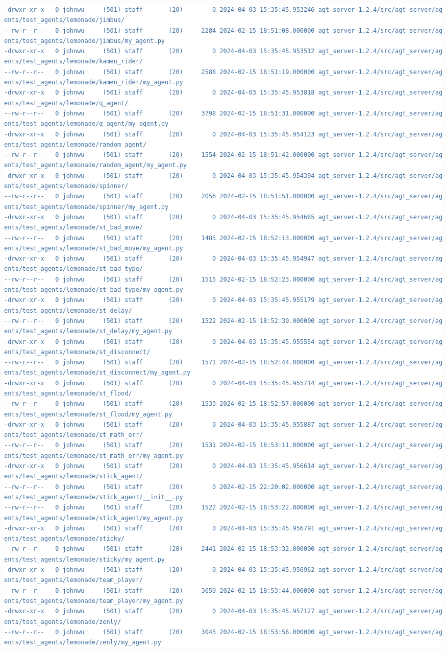 ```diff
-drwxr-xr-x   0 johnwu     (501) staff       (20)        0 2024-04-03 15:35:45.953246 agt_server-1.2.4/src/agt_server/agents/test_agents/lemonade/jimbus/
--rw-r--r--   0 johnwu     (501) staff       (20)     2284 2024-02-15 18:51:08.000000 agt_server-1.2.4/src/agt_server/agents/test_agents/lemonade/jimbus/my_agent.py
-drwxr-xr-x   0 johnwu     (501) staff       (20)        0 2024-04-03 15:35:45.953512 agt_server-1.2.4/src/agt_server/agents/test_agents/lemonade/kamen_rider/
--rw-r--r--   0 johnwu     (501) staff       (20)     2588 2024-02-15 18:51:19.000000 agt_server-1.2.4/src/agt_server/agents/test_agents/lemonade/kamen_rider/my_agent.py
-drwxr-xr-x   0 johnwu     (501) staff       (20)        0 2024-04-03 15:35:45.953818 agt_server-1.2.4/src/agt_server/agents/test_agents/lemonade/q_agent/
--rw-r--r--   0 johnwu     (501) staff       (20)     3798 2024-02-15 18:51:31.000000 agt_server-1.2.4/src/agt_server/agents/test_agents/lemonade/q_agent/my_agent.py
-drwxr-xr-x   0 johnwu     (501) staff       (20)        0 2024-04-03 15:35:45.954123 agt_server-1.2.4/src/agt_server/agents/test_agents/lemonade/random_agent/
--rw-r--r--   0 johnwu     (501) staff       (20)     1554 2024-02-15 18:51:42.000000 agt_server-1.2.4/src/agt_server/agents/test_agents/lemonade/random_agent/my_agent.py
-drwxr-xr-x   0 johnwu     (501) staff       (20)        0 2024-04-03 15:35:45.954394 agt_server-1.2.4/src/agt_server/agents/test_agents/lemonade/spinner/
--rw-r--r--   0 johnwu     (501) staff       (20)     2056 2024-02-15 18:51:51.000000 agt_server-1.2.4/src/agt_server/agents/test_agents/lemonade/spinner/my_agent.py
-drwxr-xr-x   0 johnwu     (501) staff       (20)        0 2024-04-03 15:35:45.954685 agt_server-1.2.4/src/agt_server/agents/test_agents/lemonade/st_bad_move/
--rw-r--r--   0 johnwu     (501) staff       (20)     1485 2024-02-15 18:52:13.000000 agt_server-1.2.4/src/agt_server/agents/test_agents/lemonade/st_bad_move/my_agent.py
-drwxr-xr-x   0 johnwu     (501) staff       (20)        0 2024-04-03 15:35:45.954947 agt_server-1.2.4/src/agt_server/agents/test_agents/lemonade/st_bad_type/
--rw-r--r--   0 johnwu     (501) staff       (20)     1515 2024-02-15 18:52:23.000000 agt_server-1.2.4/src/agt_server/agents/test_agents/lemonade/st_bad_type/my_agent.py
-drwxr-xr-x   0 johnwu     (501) staff       (20)        0 2024-04-03 15:35:45.955179 agt_server-1.2.4/src/agt_server/agents/test_agents/lemonade/st_delay/
--rw-r--r--   0 johnwu     (501) staff       (20)     1522 2024-02-15 18:52:30.000000 agt_server-1.2.4/src/agt_server/agents/test_agents/lemonade/st_delay/my_agent.py
-drwxr-xr-x   0 johnwu     (501) staff       (20)        0 2024-04-03 15:35:45.955554 agt_server-1.2.4/src/agt_server/agents/test_agents/lemonade/st_disconnect/
--rw-r--r--   0 johnwu     (501) staff       (20)     1571 2024-02-15 18:52:44.000000 agt_server-1.2.4/src/agt_server/agents/test_agents/lemonade/st_disconnect/my_agent.py
-drwxr-xr-x   0 johnwu     (501) staff       (20)        0 2024-04-03 15:35:45.955714 agt_server-1.2.4/src/agt_server/agents/test_agents/lemonade/st_flood/
--rw-r--r--   0 johnwu     (501) staff       (20)     1533 2024-02-15 18:52:57.000000 agt_server-1.2.4/src/agt_server/agents/test_agents/lemonade/st_flood/my_agent.py
-drwxr-xr-x   0 johnwu     (501) staff       (20)        0 2024-04-03 15:35:45.955887 agt_server-1.2.4/src/agt_server/agents/test_agents/lemonade/st_math_err/
--rw-r--r--   0 johnwu     (501) staff       (20)     1531 2024-02-15 18:53:11.000000 agt_server-1.2.4/src/agt_server/agents/test_agents/lemonade/st_math_err/my_agent.py
-drwxr-xr-x   0 johnwu     (501) staff       (20)        0 2024-04-03 15:35:45.956614 agt_server-1.2.4/src/agt_server/agents/test_agents/lemonade/stick_agent/
--rw-r--r--   0 johnwu     (501) staff       (20)        0 2024-02-15 22:20:02.000000 agt_server-1.2.4/src/agt_server/agents/test_agents/lemonade/stick_agent/__init__.py
--rw-r--r--   0 johnwu     (501) staff       (20)     1522 2024-02-15 18:53:22.000000 agt_server-1.2.4/src/agt_server/agents/test_agents/lemonade/stick_agent/my_agent.py
-drwxr-xr-x   0 johnwu     (501) staff       (20)        0 2024-04-03 15:35:45.956791 agt_server-1.2.4/src/agt_server/agents/test_agents/lemonade/sticky/
--rw-r--r--   0 johnwu     (501) staff       (20)     2441 2024-02-15 18:53:32.000000 agt_server-1.2.4/src/agt_server/agents/test_agents/lemonade/sticky/my_agent.py
-drwxr-xr-x   0 johnwu     (501) staff       (20)        0 2024-04-03 15:35:45.956962 agt_server-1.2.4/src/agt_server/agents/test_agents/lemonade/team_player/
--rw-r--r--   0 johnwu     (501) staff       (20)     3659 2024-02-15 18:53:44.000000 agt_server-1.2.4/src/agt_server/agents/test_agents/lemonade/team_player/my_agent.py
-drwxr-xr-x   0 johnwu     (501) staff       (20)        0 2024-04-03 15:35:45.957127 agt_server-1.2.4/src/agt_server/agents/test_agents/lemonade/zenly/
--rw-r--r--   0 johnwu     (501) staff       (20)     3045 2024-02-15 18:53:56.000000 agt_server-1.2.4/src/agt_server/agents/test_agents/lemonade/zenly/my_agent.py
```